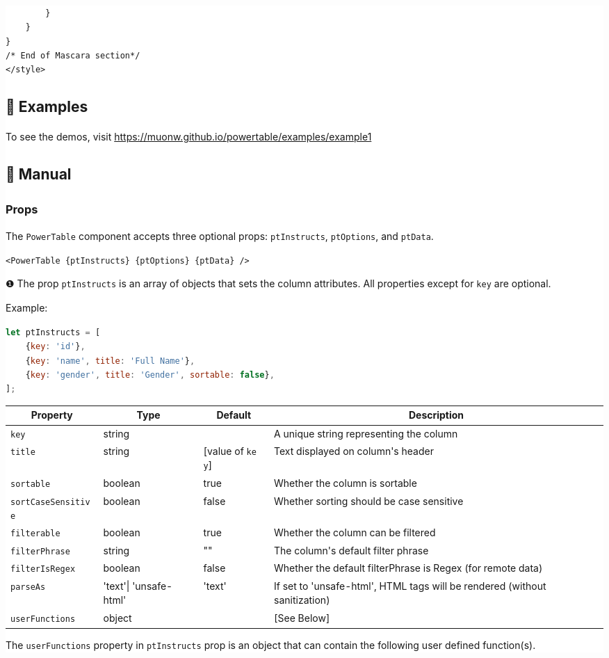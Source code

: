 ```svelte
        }
    }
}
/* End of Mascara section*/
</style>
```

## 👀 Examples

To see the demos, visit https://muonw.github.io/powertable/examples/example1

## 📖 Manual

### Props

The `PowerTable` component accepts three optional props: `ptInstructs`, `ptOptions`, and `ptData`.

```svelte
<PowerTable {ptInstructs} {ptOptions} {ptData} />
```

❶ The prop `ptInstructs` is an array of objects that sets the column attributes. All properties except for `key` are optional.

Example:

```javascript
let ptInstructs = [
    {key: 'id'},
    {key: 'name', title: 'Full Name'},
    {key: 'gender', title: 'Gender', sortable: false},
];
```

| Property | Type | Default | Description |
| -------- | ---- | ------- | ----------- |
| `key`  | string | | A unique string representing the column |
| `title` | string | [value of `key`] | Text displayed on column's header |
| `sortable` | boolean | true | Whether the column is sortable |
| `sortCaseSensitive` | boolean | false | Whether sorting should be case sensitive |
| `filterable` | boolean | true | Whether the column can be filtered |
| `filterPhrase` | string | "" | The column's default filter phrase |
| `filterIsRegex` | boolean | false | Whether the default filterPhrase is Regex (for remote data) |
| `parseAs` | 'text'\| 'unsafe-html' | 'text' | If set to 'unsafe-html', HTML tags will be rendered (without sanitization) |
| `userFunctions` | object | | [See Below] |

The `userFunctions` property in `ptInstructs` prop is an object that can contain the following user defined function(s).
